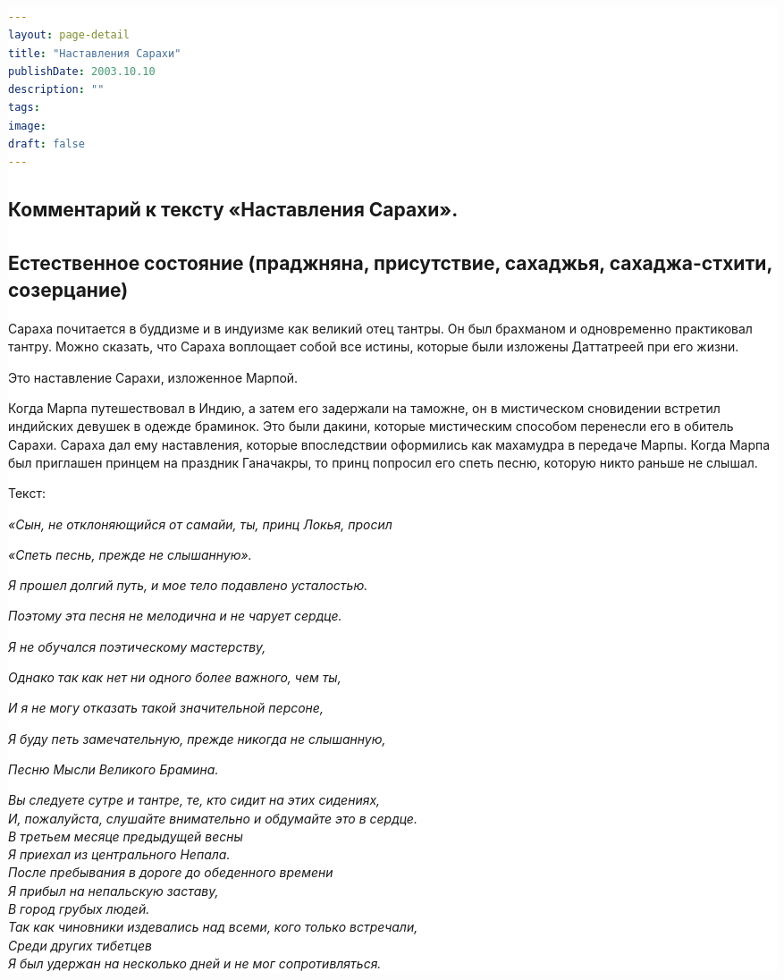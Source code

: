 ```yaml
---
layout: page-detail
title: "Наставления Сарахи"
publishDate: 2003.10.10
description: ""
tags:
image:
draft: false
---
```


<audio title="2003.10.10 - Наставления Сарахи.mp3" src="/upload/iblock/995/9950db960333846d62e5a162c3817ec0.mp3" controls=""></audio>

## **Комментарий к тексту «Наставления Сарахи».** 

## **Естественное состояние (праджняна, присутствие, сахаджья, сахаджа-стхити, созерцание)** 
  
  
 Сараха почитается в буддизме и в индуизме как великий отец тантры. Он был брахманом и одновременно практиковал тантру. Можно сказать, что Сараха воплощает собой все истины, которые были изложены Даттатреей при его жизни.

 Это наставление Сарахи, изложенное Марпой.

  
 Когда Марпа путешествовал в Индию, а затем его задержали на таможне, он в мистическом сновидении встретил индийских девушек в одежде браминок. Это были дакини, которые мистическим способом перенесли его в обитель Сарахи. Сараха дал ему наставления, которые впоследствии оформились как махамудра в передаче Марпы. Когда Марпа был приглашен принцем на праздник Ганачакры, то принц попросил его спеть песню, которую никто раньше не слышал.

  
 Текст:

_«Сын, не отклоняющийся от самайи, ты, принц Локья, просил_ 

 _«Спеть песнь, прежде не слышанную»._ 

 _Я прошел долгий путь, и мое тело подавлено усталостью._ 

 _Поэтому эта песня не мелодична и не чарует сердце._ 

 _Я не обучался поэтическому мастерству,_ 

 _Однако так как нет ни одного более важного, чем ты,_ 

 _И я не могу отказать такой значительной персоне,_ 

 _Я буду петь замечательную, прежде никогда не слышанную,_ 

 _Песню Мысли Великого Брамина._ 

_Вы следуете сутре и тантре, те, кто сидит на этих сидениях,_   
 _И, пожалуйста, слушайте внимательно и обдумайте это в сердце._   
 _В третьем месяце предыдущей весны_   
 _Я приехал из центрального Непала._   
 _После пребывания в дороге до обеденного времени_   
 _Я прибыл на непальскую заставу,_   
 _В город грубых людей._   
 _Так как чиновники издевались над всеми, кого только встречали,_   
 _Среди других тибетцев_   
 _Я был удержан на несколько дней и не мог сопротивляться._ 
